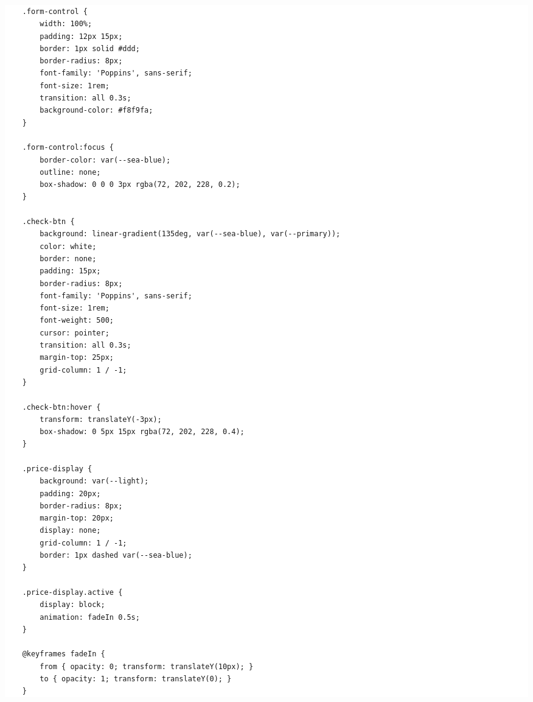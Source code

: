        .form-control {
            width: 100%;
            padding: 12px 15px;
            border: 1px solid #ddd;
            border-radius: 8px;
            font-family: 'Poppins', sans-serif;
            font-size: 1rem;
            transition: all 0.3s;
            background-color: #f8f9fa;
        }
        
        .form-control:focus {
            border-color: var(--sea-blue);
            outline: none;
            box-shadow: 0 0 0 3px rgba(72, 202, 228, 0.2);
        }
        
        .check-btn {
            background: linear-gradient(135deg, var(--sea-blue), var(--primary));
            color: white;
            border: none;
            padding: 15px;
            border-radius: 8px;
            font-family: 'Poppins', sans-serif;
            font-size: 1rem;
            font-weight: 500;
            cursor: pointer;
            transition: all 0.3s;
            margin-top: 25px;
            grid-column: 1 / -1;
        }
        
        .check-btn:hover {
            transform: translateY(-3px);
            box-shadow: 0 5px 15px rgba(72, 202, 228, 0.4);
        }
        
        .price-display {
            background: var(--light);
            padding: 20px;
            border-radius: 8px;
            margin-top: 20px;
            display: none;
            grid-column: 1 / -1;
            border: 1px dashed var(--sea-blue);
        }
        
        .price-display.active {
            display: block;
            animation: fadeIn 0.5s;
        }
        
        @keyframes fadeIn {
            from { opacity: 0; transform: translateY(10px); }
            to { opacity: 1; transform: translateY(0); }
        }
        